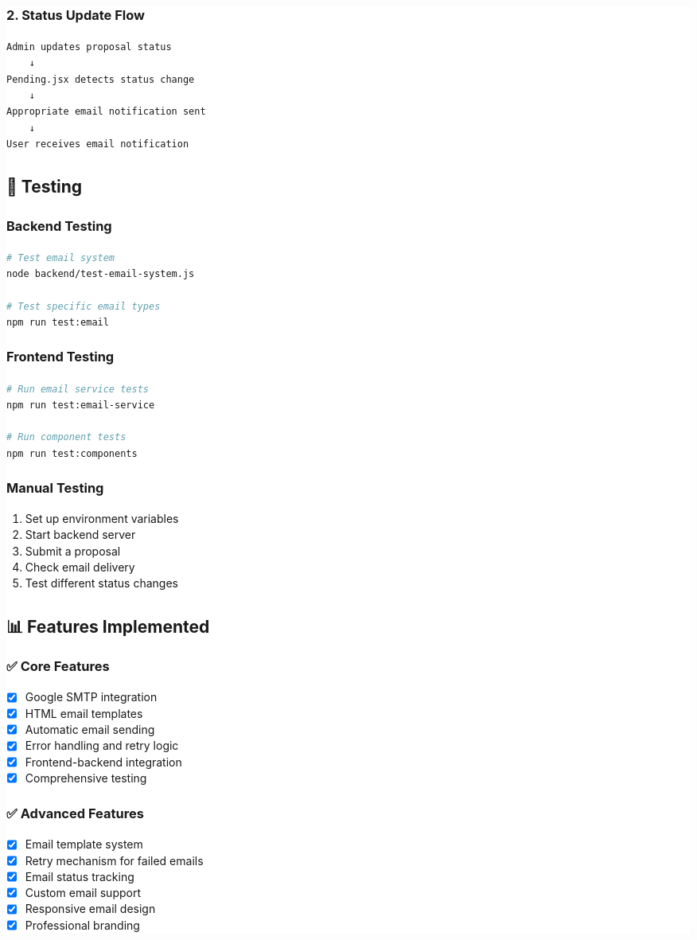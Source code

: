 ### 2. Status Update Flow
```
Admin updates proposal status
    ↓
Pending.jsx detects status change
    ↓
Appropriate email notification sent
    ↓
User receives email notification
```

## 🧪 Testing

### Backend Testing
```bash
# Test email system
node backend/test-email-system.js

# Test specific email types
npm run test:email
```

### Frontend Testing
```bash
# Run email service tests
npm run test:email-service

# Run component tests
npm run test:components
```

### Manual Testing
1. Set up environment variables
2. Start backend server
3. Submit a proposal
4. Check email delivery
5. Test different status changes

## 📊 Features Implemented

### ✅ Core Features
- [x] Google SMTP integration
- [x] HTML email templates
- [x] Automatic email sending
- [x] Error handling and retry logic
- [x] Frontend-backend integration
- [x] Comprehensive testing

### ✅ Advanced Features
- [x] Email template system
- [x] Retry mechanism for failed emails
- [x] Email status tracking
- [x] Custom email support
- [x] Responsive email design
- [x] Professional branding

